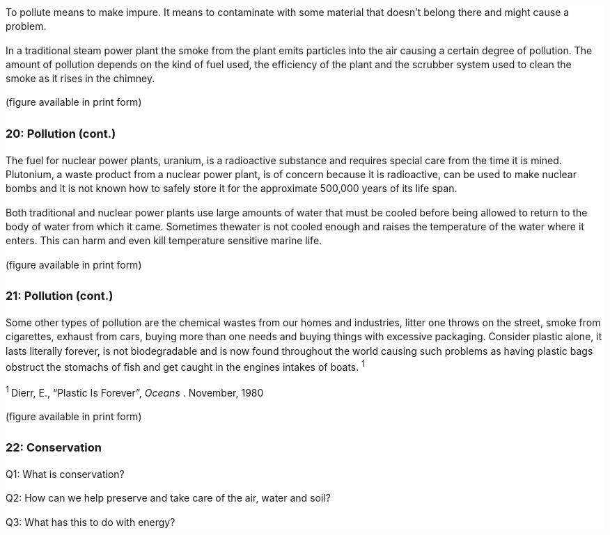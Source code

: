  <p>
  To pollute means to make impure. It means to contaminate with some material that doesn’t belong there and might cause a problem.
 </p>
 <p>
  In a traditional steam power plant the smoke from the plant emits particles into the air causing a certain degree of pollution. The amount of pollution depends on the kind of fuel used, the efficiency of the plant and the scrubber system used to clean the smoke as it rises in the chimney.
 </p>
 <p>
  (figure available in print form)
 </p>
<h3>
  20: Pollution (cont.)
 </h3>
 The fuel for nuclear power plants, uranium, is a radioactive substance and requires special care from the time it is mined. Plutonium, a waste product from a nuclear power plant, is of concern because it is radioactive, can be used to make nuclear bombs and it is not known how to safely store it for the approximate 500,000 years of its life span.
 <p>
  Both traditional and nuclear power plants use large amounts of water that must be cooled before being allowed to return to the body of water from which it came. Sometimes thewater is not cooled enough and raises the temperature of the water where it enters. This can harm and even kill temperature sensitive marine life.
 </p>
 <p>
  (figure available in print form)
 </p>
<h3>
  21: Pollution (cont.)
 </h3>
 Some other types of pollution are the chemical wastes from our homes and industries, litter one throws on the street, smoke from cigarettes, exhaust from cars, buying more than one needs and buying things with excessive packaging. Consider plastic alone, it lasts literally forever, is not biodegradable and is now found throughout the world causing such problems as having plastic bags obstruct the stomachs of fish and get caught in the engines intakes of boats.
 <sup>
  1
 </sup>
 <p>
  <sup>
   1
  </sup>
  Dierr, E., “Plastic Is Forever”,
  <i>
   Oceans
  </i>
  . November, 1980
 </p>
 <p>
  (figure available in print form)
 </p>
<h3>
  22: Conservation
 </h3>
 Q1: What is conservation?
 <p>
  Q2: How can we help preserve and take care of the air, water and soil?
 </p>
 <p>
  Q3: What has this to do with energy?
 </p>
 <p>